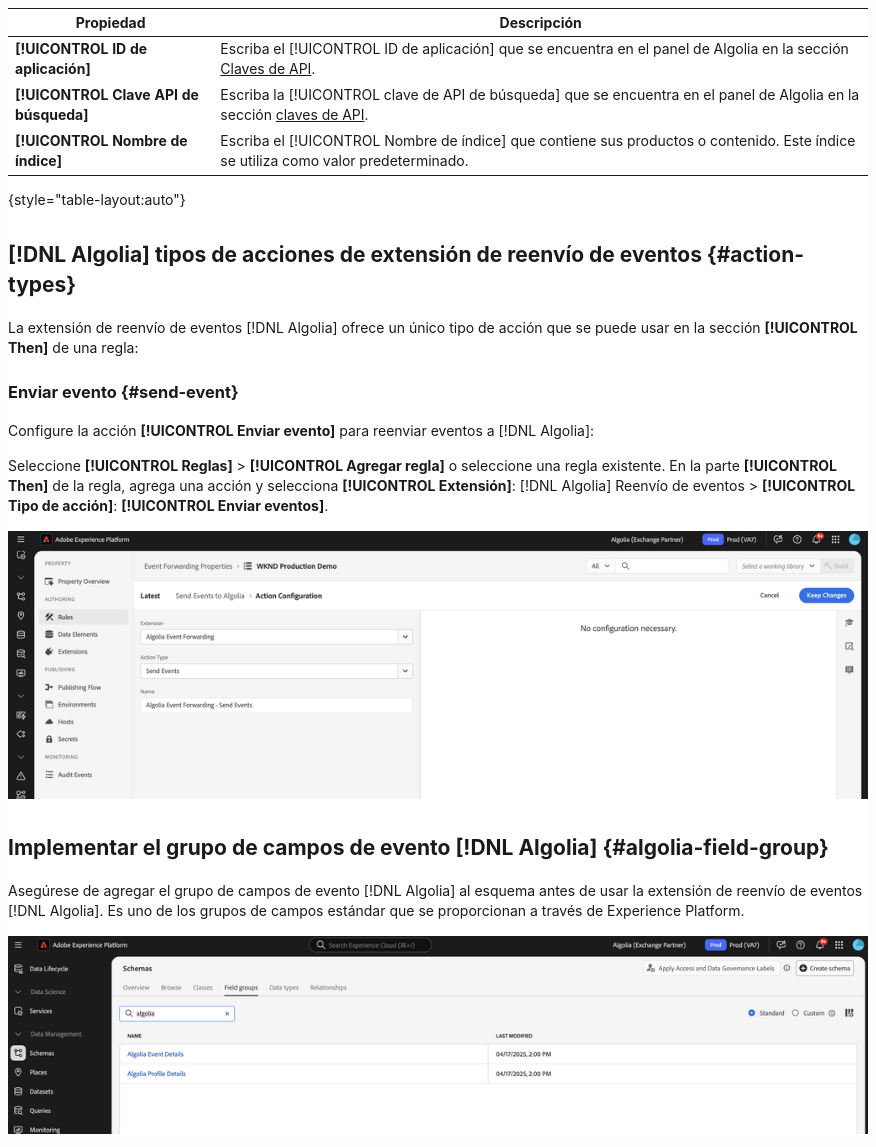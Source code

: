 | Propiedad | Descripción |
|----------|-------------|
| **[!UICONTROL ID de aplicación]** | Escriba el [!UICONTROL ID de aplicación] que se encuentra en el panel de Algolia en la sección [Claves de API](https://www.algolia.com/account/api-keys/all). |
| **[!UICONTROL Clave API de búsqueda]** | Escriba la [!UICONTROL clave de API de búsqueda] que se encuentra en el panel de Algolia en la sección [claves de API](https://www.algolia.com/account/api-keys/all). |
| **[!UICONTROL Nombre de índice]** | Escriba el [!UICONTROL Nombre de índice] que contiene sus productos o contenido. Este índice se utiliza como valor predeterminado. |

{style="table-layout:auto"}

## [!DNL Algolia] tipos de acciones de extensión de reenvío de eventos {#action-types}

La extensión de reenvío de eventos [!DNL Algolia] ofrece un único tipo de acción que se puede usar en la sección **[!UICONTROL Then]** de una regla:

### Enviar evento {#send-event}

Configure la acción **[!UICONTROL Enviar evento]** para reenviar eventos a [!DNL Algolia]:

Seleccione **[!UICONTROL Reglas]** > **[!UICONTROL Agregar regla]** o seleccione una regla existente. En la parte **[!UICONTROL Then]** de la regla, agrega una acción y selecciona **[!UICONTROL Extensión]**: [!DNL Algolia] Reenvío de eventos > **[!UICONTROL Tipo de acción]**: **[!UICONTROL Enviar eventos]**.

![Configuración de la acción Enviar evento en la extensión de reenvío de eventos de Algolia.](../../../images/extensions/server/algolia/send-event.png)

## Implementar el grupo de campos de evento [!DNL Algolia] {#algolia-field-group}

Asegúrese de agregar el grupo de campos de evento [!DNL Algolia] al esquema antes de usar la extensión de reenvío de eventos [!DNL Algolia]. Es uno de los grupos de campos estándar que se proporcionan a través de Experience Platform.

![Configuración del grupo de campos de eventos de Algolia](../../../images/extensions/server/algolia/algolia-field-groups.png)
